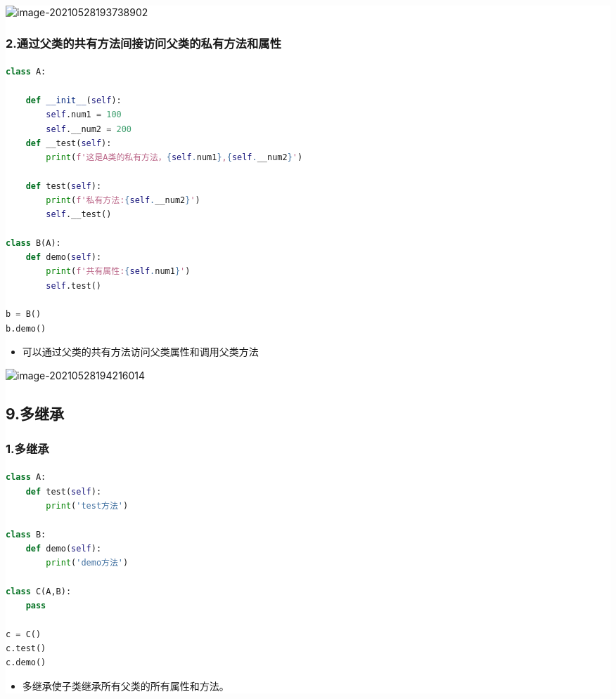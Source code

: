 ![image-20210528193738902](D:/1学习/1笔记/Linux基础_imgs/image-20210528193738902.png)

### 2.通过父类的共有方法间接访问父类的私有方法和属性

```python
class A:

    def __init__(self):
        self.num1 = 100
        self.__num2 = 200
    def __test(self):
        print(f'这是A类的私有方法，{self.num1},{self.__num2}')

    def test(self):
        print(f'私有方法:{self.__num2}')
        self.__test()

class B(A):
    def demo(self):
        print(f'共有属性:{self.num1}')
        self.test()

b = B()
b.demo()
```

- 可以通过父类的共有方法访问父类属性和调用父类方法

![image-20210528194216014](D:/1学习/1笔记/Linux基础_imgs/image-20210528194216014.png)

## 9.多继承

### 1.多继承

```python
class A:
    def test(self):
        print('test方法')

class B:
    def demo(self):
        print('demo方法')

class C(A,B):
    pass

c = C()
c.test()
c.demo()
```

- 多继承使子类继承所有父类的所有属性和方法。
